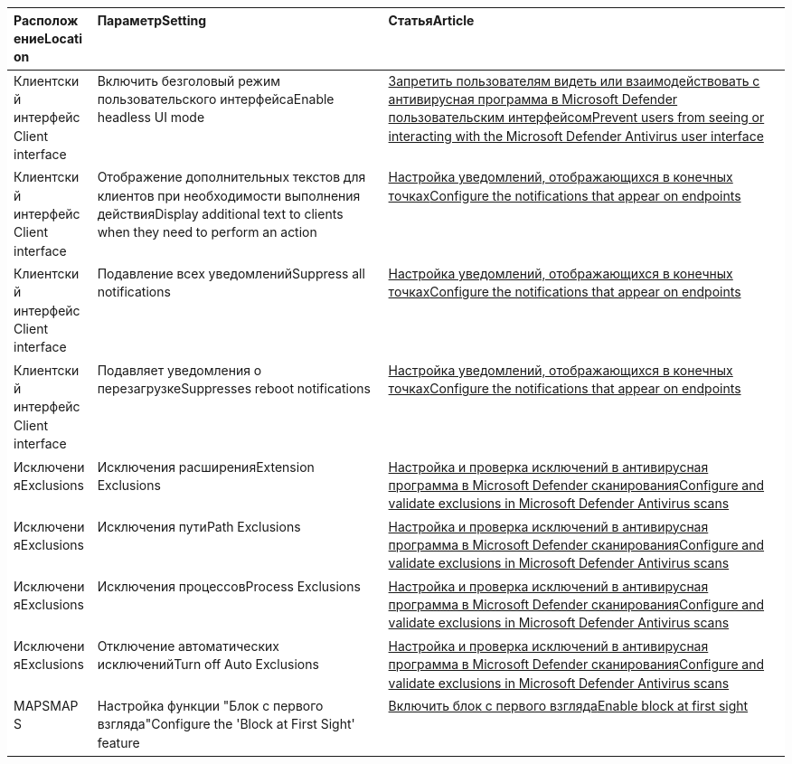 | <span data-ttu-id="575f5-121">Расположение</span><span class="sxs-lookup"><span data-stu-id="575f5-121">Location</span></span> | <span data-ttu-id="575f5-122">Параметр</span><span class="sxs-lookup"><span data-stu-id="575f5-122">Setting</span></span> | <span data-ttu-id="575f5-123">Статья</span><span class="sxs-lookup"><span data-stu-id="575f5-123">Article</span></span> |
|:---|:---|:---|
| <span data-ttu-id="575f5-124">Клиентский интерфейс</span><span class="sxs-lookup"><span data-stu-id="575f5-124">Client interface</span></span> | <span data-ttu-id="575f5-125">Включить безголовый режим пользовательского интерфейса</span><span class="sxs-lookup"><span data-stu-id="575f5-125">Enable headless UI mode</span></span> | [<span data-ttu-id="575f5-126">Запретить пользователям видеть или взаимодействовать с антивирусная программа в Microsoft Defender пользовательским интерфейсом</span><span class="sxs-lookup"><span data-stu-id="575f5-126">Prevent users from seeing or interacting with the Microsoft Defender Antivirus user interface</span></span>](prevent-end-user-interaction-microsoft-defender-antivirus.md) |
| <span data-ttu-id="575f5-127">Клиентский интерфейс</span><span class="sxs-lookup"><span data-stu-id="575f5-127">Client interface</span></span> | <span data-ttu-id="575f5-128">Отображение дополнительных текстов для клиентов при необходимости выполнения действия</span><span class="sxs-lookup"><span data-stu-id="575f5-128">Display additional text to clients when they need to perform an action</span></span> | [<span data-ttu-id="575f5-129">Настройка уведомлений, отображающихся в конечных точках</span><span class="sxs-lookup"><span data-stu-id="575f5-129">Configure the notifications that appear on endpoints</span></span>](configure-notifications-microsoft-defender-antivirus.md) |
| <span data-ttu-id="575f5-130">Клиентский интерфейс</span><span class="sxs-lookup"><span data-stu-id="575f5-130">Client interface</span></span> | <span data-ttu-id="575f5-131">Подавление всех уведомлений</span><span class="sxs-lookup"><span data-stu-id="575f5-131">Suppress all notifications</span></span> | [<span data-ttu-id="575f5-132">Настройка уведомлений, отображающихся в конечных точках</span><span class="sxs-lookup"><span data-stu-id="575f5-132">Configure the notifications that appear on endpoints</span></span>](configure-notifications-microsoft-defender-antivirus.md) |
| <span data-ttu-id="575f5-133">Клиентский интерфейс</span><span class="sxs-lookup"><span data-stu-id="575f5-133">Client interface</span></span> | <span data-ttu-id="575f5-134">Подавляет уведомления о перезагрузке</span><span class="sxs-lookup"><span data-stu-id="575f5-134">Suppresses reboot notifications</span></span> | [<span data-ttu-id="575f5-135">Настройка уведомлений, отображающихся в конечных точках</span><span class="sxs-lookup"><span data-stu-id="575f5-135">Configure the notifications that appear on endpoints</span></span>](configure-notifications-microsoft-defender-antivirus.md) |
| <span data-ttu-id="575f5-136">Исключения</span><span class="sxs-lookup"><span data-stu-id="575f5-136">Exclusions</span></span> | <span data-ttu-id="575f5-137">Исключения расширения</span><span class="sxs-lookup"><span data-stu-id="575f5-137">Extension Exclusions</span></span> | [<span data-ttu-id="575f5-138">Настройка и проверка исключений в антивирусная программа в Microsoft Defender сканирования</span><span class="sxs-lookup"><span data-stu-id="575f5-138">Configure and validate exclusions in Microsoft Defender Antivirus scans</span></span>](configure-exclusions-microsoft-defender-antivirus.md) |
| <span data-ttu-id="575f5-139">Исключения</span><span class="sxs-lookup"><span data-stu-id="575f5-139">Exclusions</span></span> | <span data-ttu-id="575f5-140">Исключения пути</span><span class="sxs-lookup"><span data-stu-id="575f5-140">Path Exclusions</span></span> | [<span data-ttu-id="575f5-141">Настройка и проверка исключений в антивирусная программа в Microsoft Defender сканирования</span><span class="sxs-lookup"><span data-stu-id="575f5-141">Configure and validate exclusions in Microsoft Defender Antivirus scans</span></span>](configure-exclusions-microsoft-defender-antivirus.md) |
| <span data-ttu-id="575f5-142">Исключения</span><span class="sxs-lookup"><span data-stu-id="575f5-142">Exclusions</span></span> | <span data-ttu-id="575f5-143">Исключения процессов</span><span class="sxs-lookup"><span data-stu-id="575f5-143">Process Exclusions</span></span> | [<span data-ttu-id="575f5-144">Настройка и проверка исключений в антивирусная программа в Microsoft Defender сканирования</span><span class="sxs-lookup"><span data-stu-id="575f5-144">Configure and validate exclusions in Microsoft Defender Antivirus scans</span></span>](configure-exclusions-microsoft-defender-antivirus.md) | 
| <span data-ttu-id="575f5-145">Исключения</span><span class="sxs-lookup"><span data-stu-id="575f5-145">Exclusions</span></span> | <span data-ttu-id="575f5-146">Отключение автоматических исключений</span><span class="sxs-lookup"><span data-stu-id="575f5-146">Turn off Auto Exclusions</span></span> | [<span data-ttu-id="575f5-147">Настройка и проверка исключений в антивирусная программа в Microsoft Defender сканирования</span><span class="sxs-lookup"><span data-stu-id="575f5-147">Configure and validate exclusions in Microsoft Defender Antivirus scans</span></span>](configure-exclusions-microsoft-defender-antivirus.md) |
| <span data-ttu-id="575f5-148">MAPS</span><span class="sxs-lookup"><span data-stu-id="575f5-148">MAPS</span></span> | <span data-ttu-id="575f5-149">Настройка функции "Блок с первого взгляда"</span><span class="sxs-lookup"><span data-stu-id="575f5-149">Configure the 'Block at First Sight' feature</span></span> | [<span data-ttu-id="575f5-150">Включить блок с первого взгляда</span><span class="sxs-lookup"><span data-stu-id="575f5-150">Enable block at first sight</span></span>](configure-block-at-first-sight-microsoft-defender-antivirus.md) |